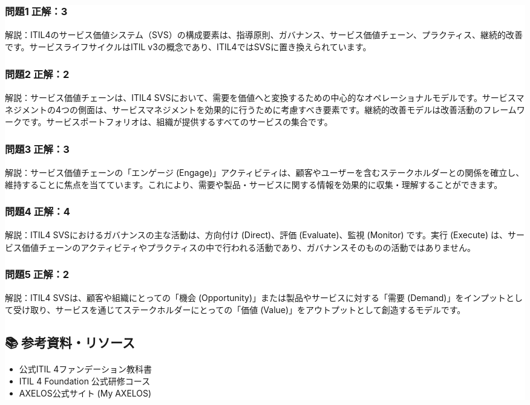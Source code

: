 ### 問題1 正解：3

解説：ITIL4のサービス価値システム（SVS）の構成要素は、指導原則、ガバナンス、サービス価値チェーン、プラクティス、継続的改善です。サービスライフサイクルはITIL v3の概念であり、ITIL4ではSVSに置き換えられています。

### 問題2 正解：2

解説：サービス価値チェーンは、ITIL4 SVSにおいて、需要を価値へと変換するための中心的なオペレーショナルモデルです。サービスマネジメントの4つの側面は、サービスマネジメントを効果的に行うために考慮すべき要素です。継続的改善モデルは改善活動のフレームワークです。サービスポートフォリオは、組織が提供するすべてのサービスの集合です。

### 問題3 正解：3

解説：サービス価値チェーンの「エンゲージ (Engage)」アクティビティは、顧客やユーザーを含むステークホルダーとの関係を確立し、維持することに焦点を当てています。これにより、需要や製品・サービスに関する情報を効果的に収集・理解することができます。

### 問題4 正解：4

解説：ITIL4 SVSにおけるガバナンスの主な活動は、方向付け (Direct)、評価 (Evaluate)、監視 (Monitor) です。実行 (Execute) は、サービス価値チェーンのアクティビティやプラクティスの中で行われる活動であり、ガバナンスそのものの活動ではありません。

### 問題5 正解：2

解説：ITIL4 SVSは、顧客や組織にとっての「機会 (Opportunity)」または製品やサービスに対する「需要 (Demand)」をインプットとして受け取り、サービスを通じてステークホルダーにとっての「価値 (Value)」をアウトプットとして創造するモデルです。

## 📚 参考資料・リソース

*   公式ITIL 4ファンデーション教科書
*   ITIL 4 Foundation 公式研修コース
*   AXELOS公式サイト (My AXELOS)